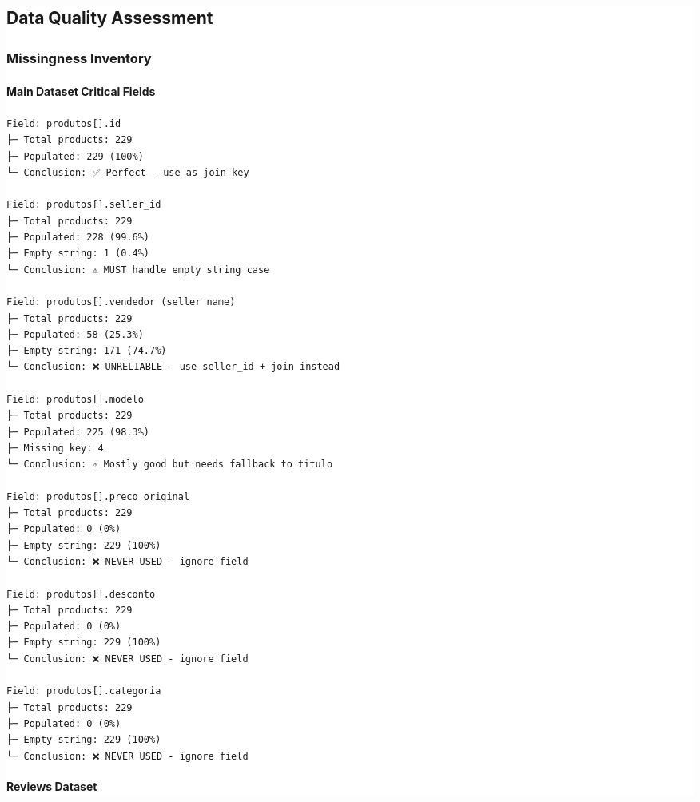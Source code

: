 
## Data Quality Assessment

### Missingness Inventory

#### Main Dataset Critical Fields

```
Field: produtos[].id
├─ Total products: 229
├─ Populated: 229 (100%)
└─ Conclusion: ✅ Perfect - use as join key

Field: produtos[].seller_id
├─ Total products: 229
├─ Populated: 228 (99.6%)
├─ Empty string: 1 (0.4%)
└─ Conclusion: ⚠️ MUST handle empty string case

Field: produtos[].vendedor (seller name)
├─ Total products: 229
├─ Populated: 58 (25.3%)
├─ Empty string: 171 (74.7%)
└─ Conclusion: ❌ UNRELIABLE - use seller_id + join instead

Field: produtos[].modelo
├─ Total products: 229
├─ Populated: 225 (98.3%)
├─ Missing key: 4
└─ Conclusion: ⚠️ Mostly good but needs fallback to titulo

Field: produtos[].preco_original
├─ Total products: 229
├─ Populated: 0 (0%)
├─ Empty string: 229 (100%)
└─ Conclusion: ❌ NEVER USED - ignore field

Field: produtos[].desconto
├─ Total products: 229
├─ Populated: 0 (0%)
├─ Empty string: 229 (100%)
└─ Conclusion: ❌ NEVER USED - ignore field

Field: produtos[].categoria
├─ Total products: 229
├─ Populated: 0 (0%)
├─ Empty string: 229 (100%)
└─ Conclusion: ❌ NEVER USED - ignore field
```

#### Reviews Dataset
